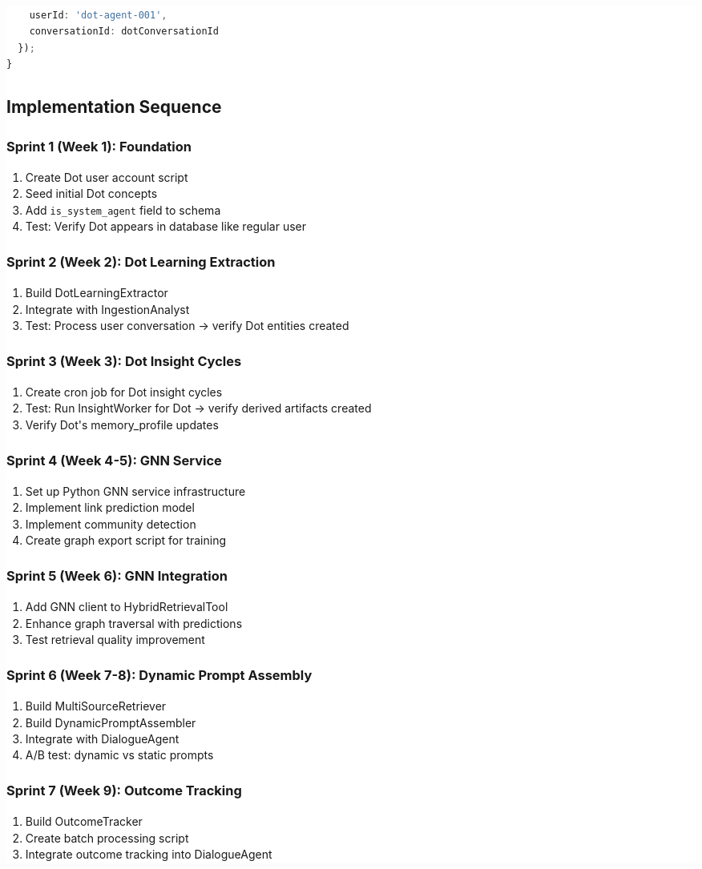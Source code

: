```typescript
    userId: 'dot-agent-001',
    conversationId: dotConversationId
  });
}
```

## Implementation Sequence

### Sprint 1 (Week 1): Foundation

1. Create Dot user account script
2. Seed initial Dot concepts
3. Add `is_system_agent` field to schema
4. Test: Verify Dot appears in database like regular user

### Sprint 2 (Week 2): Dot Learning Extraction

1. Build DotLearningExtractor
2. Integrate with IngestionAnalyst
3. Test: Process user conversation → verify Dot entities created

### Sprint 3 (Week 3): Dot Insight Cycles

1. Create cron job for Dot insight cycles
2. Test: Run InsightWorker for Dot → verify derived artifacts created
3. Verify Dot's memory_profile updates

### Sprint 4 (Week 4-5): GNN Service

1. Set up Python GNN service infrastructure
2. Implement link prediction model
3. Implement community detection
4. Create graph export script for training

### Sprint 5 (Week 6): GNN Integration

1. Add GNN client to HybridRetrievalTool
2. Enhance graph traversal with predictions
3. Test retrieval quality improvement

### Sprint 6 (Week 7-8): Dynamic Prompt Assembly

1. Build MultiSourceRetriever
2. Build DynamicPromptAssembler
3. Integrate with DialogueAgent
4. A/B test: dynamic vs static prompts

### Sprint 7 (Week 9): Outcome Tracking

1. Build OutcomeTracker
2. Create batch processing script
3. Integrate outcome tracking into DialogueAgent

